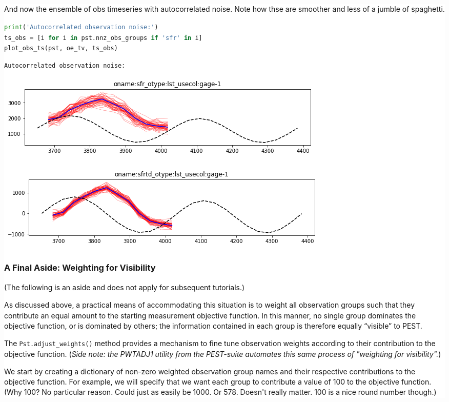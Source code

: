 

And now the ensemble of obs timeseries with autocorrelated noise. Note how thse are smoother and less of a jumble of spaghetti.


```python
print('Autocorrelated observation noise:')
ts_obs = [i for i in pst.nnz_obs_groups if 'sfr' in i]
plot_obs_ts(pst, oe_tv, ts_obs)
```

    Autocorrelated observation noise:
    


    
![png](freyberg_obs_and_weights_files/freyberg_obs_and_weights_100_1.png)
    



    
![png](freyberg_obs_and_weights_files/freyberg_obs_and_weights_100_2.png)
    


### A Final Aside: Weighting for Visibility

(The following is an aside and does not apply for subsequent tutorials.)

As discussed above, a practical means of accommodating this situation is to weight all observation groups
such that they contribute an equal amount to the starting measurement objective function. In this
manner, no single group dominates the objective function, or is dominated by others; the information
contained in each group is therefore equally “visible” to PEST.

The `Pst.adjust_weights()` method provides a mechanism to fine tune observation weights according to their contribution to the objective function. (*Side note: the PWTADJ1 utility from the PEST-suite automates this same process of "weighting for visibility".*) 

We start by creating a dictionary of non-zero weighted observation group names and their respective contributions to the objective function. For example, we will specify that we want each group to contribute a value of 100 to the objective function. (Why 100? No particular reason. Could just as easily be 1000. Or 578. Doesn't really matter. 100 is a nice round number though.)
